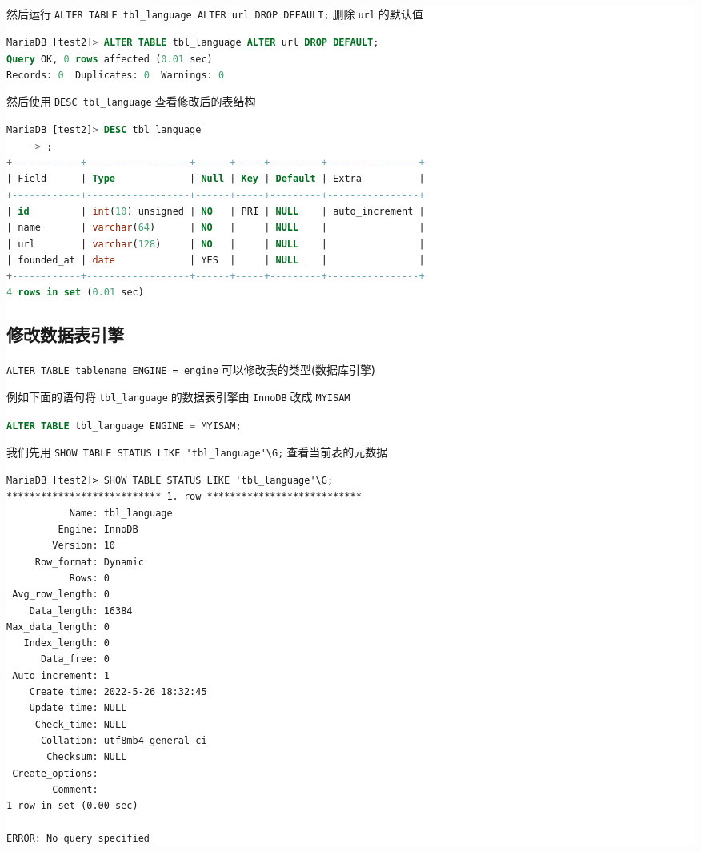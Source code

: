 然后运行 `ALTER TABLE tbl_language ALTER url DROP DEFAULT;` 删除 `url` 的默认值

```sql
MariaDB [test2]> ALTER TABLE tbl_language ALTER url DROP DEFAULT;
Query OK, 0 rows affected (0.01 sec)
Records: 0  Duplicates: 0  Warnings: 0
```

然后使用 `DESC tbl_language` 查看修改后的表结构

```sql
MariaDB [test2]> DESC tbl_language
    -> ;
+------------+------------------+------+-----+---------+----------------+
| Field      | Type             | Null | Key | Default | Extra          |
+------------+------------------+------+-----+---------+----------------+
| id         | int(10) unsigned | NO   | PRI | NULL    | auto_increment |
| name       | varchar(64)      | NO   |     | NULL    |                |
| url        | varchar(128)     | NO   |     | NULL    |                |
| founded_at | date             | YES  |     | NULL    |                |
+------------+------------------+------+-----+---------+----------------+
4 rows in set (0.01 sec)
```

## 修改数据表引擎

`ALTER TABLE tablename ENGINE = engine` 可以修改表的类型(数据库引擎)

例如下面的语句将 `tbl_language` 的数据表引擎由 `InnoDB` 改成 `MYISAM`

```sql
ALTER TABLE tbl_language ENGINE = MYISAM;
```

我们先用 `SHOW TABLE STATUS LIKE 'tbl_language'\G;` 查看当前表的元数据

```
MariaDB [test2]> SHOW TABLE STATUS LIKE 'tbl_language'\G;
*************************** 1. row ***************************
           Name: tbl_language
         Engine: InnoDB
        Version: 10
     Row_format: Dynamic
           Rows: 0
 Avg_row_length: 0
    Data_length: 16384
Max_data_length: 0
   Index_length: 0
      Data_free: 0
 Auto_increment: 1
    Create_time: 2022-5-26 18:32:45
    Update_time: NULL
     Check_time: NULL
      Collation: utf8mb4_general_ci
       Checksum: NULL
 Create_options: 
        Comment: 
1 row in set (0.00 sec)

ERROR: No query specified
```
